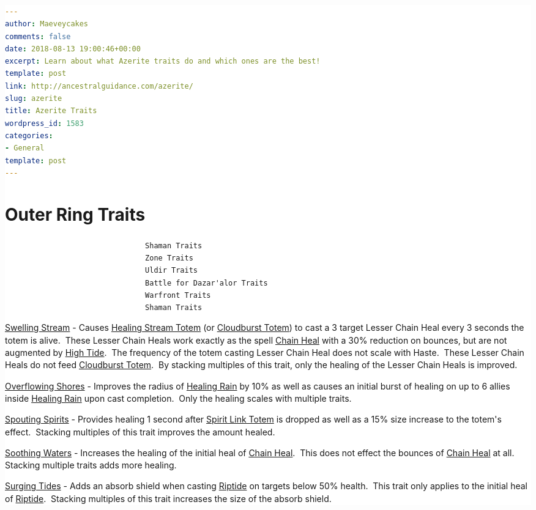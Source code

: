 ```yaml
---
author: Maeveycakes
comments: false
date: 2018-08-13 19:00:46+00:00
excerpt: Learn about what Azerite traits do and which ones are the best!
template: post
link: http://ancestralguidance.com/azerite/
slug: azerite
title: Azerite Traits
wordpress_id: 1583
categories:
- General
template: post
---
```


# Outer Ring Traits

		
									Shaman Traits
									Zone Traits
									Uldir Traits
									Battle for Dazar'alor Traits
									Warfront Traits
									Shaman Traits
					

[Swelling Stream](http://bfa.wowhead.com/spell=275488/swelling-stream) - Causes [Healing Stream Totem](https://www.wowhead.com/spell=5394) (or [Cloudburst Totem](https://www.wowhead.com/spell=157153)) to cast a 3 target Lesser Chain Heal every 3 seconds the totem is alive.  These Lesser Chain Heals work exactly as the spell [Chain Heal](https://www.wowhead.com/spell=1064) with a 30% reduction on bounces, but are not augmented by [High Tide](https://www.wowhead.com/spell=157154).  The frequency of the totem casting Lesser Chain Heal does not scale with Haste.  These Lesser Chain Heals do not feed [Cloudburst Totem](https://www.wowhead.com/spell=157153).  By stacking multiples of this trait, only the healing of the Lesser Chain Heals is improved.

[Overflowing Shores](http://bfa.wowhead.com/spell=278095/overflowing-shores) - Improves the radius of [Healing Rain](https://www.wowhead.com/spell=73920) by 10% as well as causes an initial burst of healing on up to 6 allies inside [Healing Rain](https://www.wowhead.com/spell=73920) upon cast completion.  Only the healing scales with multiple traits.

[Spouting Spirits](http://bfa.wowhead.com/spell=279504/spouting-spirits) - Provides healing 1 second after [Spirit Link Totem](https://www.wowhead.com/spell=98008) is dropped as well as a 15% size increase to the totem's effect.  Stacking multiples of this trait improves the amount healed.

[Soothing Waters](http://bfa.wowhead.com/spell=272989/soothing-waters) - Increases the healing of the initial heal of [Chain Heal](https://www.wowhead.com/spell=1064).  This does not effect the bounces of [Chain Heal](https://www.wowhead.com/spell=1064) at all.  Stacking multiple traits adds more healing.

[Surging Tides](http://bfa.wowhead.com/spell=279181/surging-tides) - Adds an absorb shield when casting [Riptide](https://www.wowhead.com/spell=61295) on targets below 50% health.  This trait only applies to the initial heal of [Riptide](https://www.wowhead.com/spell=61295).  Stacking multiples of this trait increases the size of the absorb shield.
